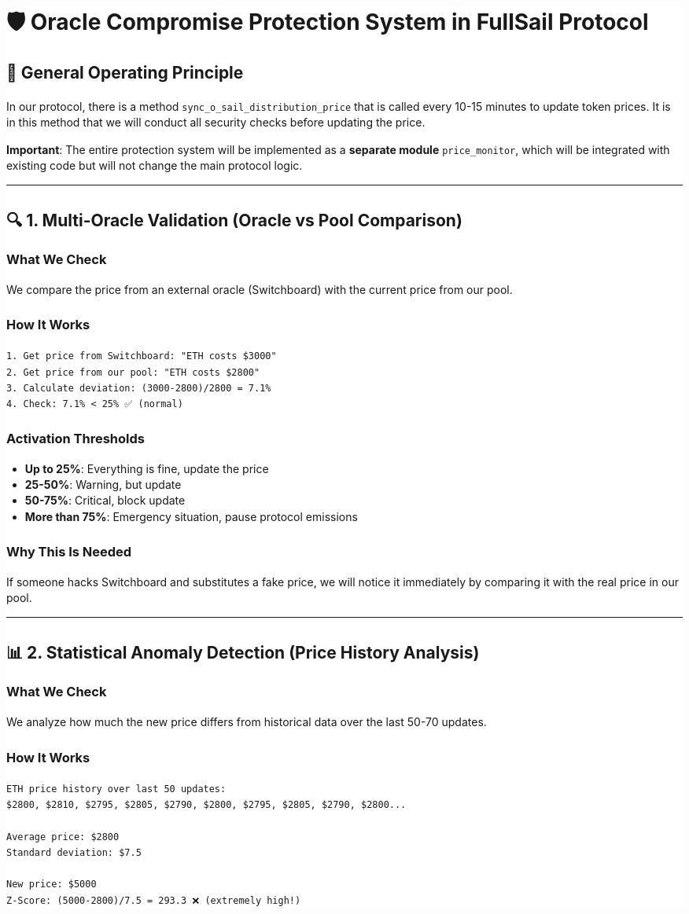 # 🛡️ **Oracle Compromise Protection System in FullSail Protocol**

## 🎯 **General Operating Principle**

In our protocol, there is a method `sync_o_sail_distribution_price` that is called every 10-15 minutes to update token prices. It is in this method that we will conduct all security checks before updating the price.

**Important**: The entire protection system will be implemented as a **separate module** `price_monitor`, which will be integrated with existing code but will not change the main protocol logic.

---

## 🔍 **1. Multi-Oracle Validation (Oracle vs Pool Comparison)**

### **What We Check**
We compare the price from an external oracle (Switchboard) with the current price from our pool.

### **How It Works**
```
1. Get price from Switchboard: "ETH costs $3000"
2. Get price from our pool: "ETH costs $2800"  
3. Calculate deviation: (3000-2800)/2800 = 7.1%
4. Check: 7.1% < 25% ✅ (normal)
```

### **Activation Thresholds**
- **Up to 25%**: Everything is fine, update the price
- **25-50%**: Warning, but update
- **50-75%**: Critical, block update
- **More than 75%**: Emergency situation, pause protocol emissions

### **Why This Is Needed**
If someone hacks Switchboard and substitutes a fake price, we will notice it immediately by comparing it with the real price in our pool.

---

## 📊 **2. Statistical Anomaly Detection (Price History Analysis)**

### **What We Check**
We analyze how much the new price differs from historical data over the last 50-70 updates.

### **How It Works**
```
ETH price history over last 50 updates:
$2800, $2810, $2795, $2805, $2790, $2800, $2795, $2805, $2790, $2800...

Average price: $2800
Standard deviation: $7.5

New price: $5000
Z-Score: (5000-2800)/7.5 = 293.3 ❌ (extremely high!)
```
